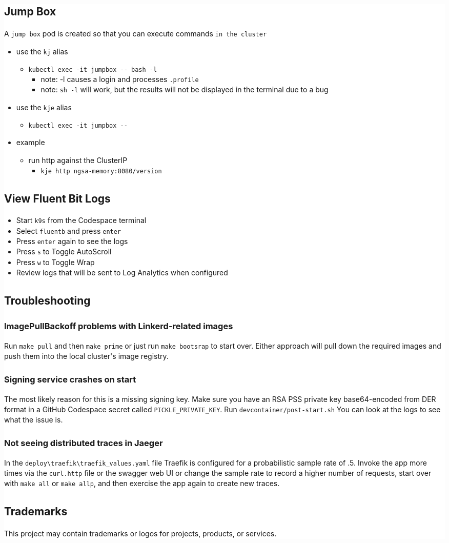 ## Jump Box

A `jump box` pod is created so that you can execute commands `in the cluster`

- use the `kj` alias
  - `kubectl exec -it jumpbox -- bash -l`
    - note: -l causes a login and processes `.profile`
    - note: `sh -l` will work, but the results will not be displayed in the terminal due to a bug

- use the `kje` alias
  - `kubectl exec -it jumpbox --`
- example
  - run http against the ClusterIP
    - `kje http ngsa-memory:8080/version`

## View Fluent Bit Logs

- Start `k9s` from the Codespace terminal
- Select `fluentb` and press `enter`
- Press `enter` again to see the logs
- Press `s` to Toggle AutoScroll
- Press `w` to Toggle Wrap
- Review logs that will be sent to Log Analytics when configured

## Troubleshooting

### ImagePullBackoff problems with Linkerd-related images

Run `make pull` and then `make prime` or just run `make bootsrap` to start over. Either approach will pull down the required images
and push them into the local cluster's image registry.

### Signing service crashes on start

The most likely reason for this is a missing signing key. Make sure you have an RSA PSS private key base64-encoded from DER format
in a GitHub Codespace secret called `PICKLE_PRIVATE_KEY`. Run `devcontainer/post-start.sh` You can look at the logs to see what
the issue is.

### Not seeing distributed traces in Jaeger

In the `deploy\traefik\traefik_values.yaml` file Traefik is configured for a probabilistic sample rate of .5. Invoke the app more times via
the `curl.http` file or the swagger web UI or change the sample rate to record a higher number of requests, start over with `make all` or `make allp`,
and then exercise the app again to create new traces.

## Trademarks

This project may contain trademarks or logos for projects, products, or services.
